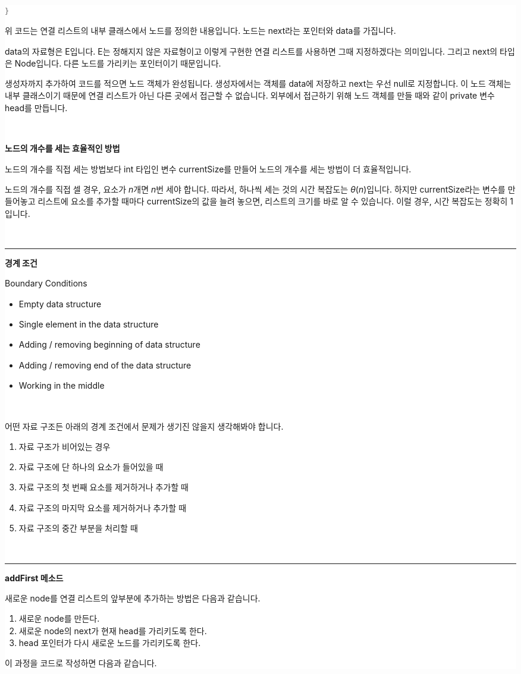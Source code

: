 ```java
}
```

위 코드는 연결 리스트의 내부 클래스에서 노드를 정의한 내용입니다. 노드는 next라는 포인터와 data를 가집니다.

data의 자료형은 E입니다. E는 정해지지 않은 자료형이고 이렇게 구현한 연결 리스트를 사용하면 그때 지정하겠다는 의미입니다. 그리고 next의 타입은 Node입니다. 다른 노드를 가리키는 포인터이기 때문입니다.

생성자까지 추가하여 코드를 적으면 노드 객체가 완성됩니다. 생성자에서는 객체를 data에 저장하고 next는 우선 null로 지정합니다. 이 노드 객체는 내부 클래스이기 때문에 연결 리스트가 아닌 다른 곳에서 접근할 수 없습니다. 외부에서 접근하기 위해 노드 객체를 만들 때와 같이 private 변수 head를 만듭니다.

<br>

**노드의 개수를 세는 효율적인 방법**

노드의 개수를 직접 세는 방법보다 int 타입인 변수 currentSize를 만들어 노드의 개수를 세는 방법이 더 효율적입니다.

노드의 개수를 직접 셀 경우, 요소가 $n$개면 $n$번 세야 합니다. 따라서, 하나씩 세는 것의 시간 복잡도는 $θ(n)$입니다. 하지만 currentSize라는 변수를 만들어놓고 리스트에 요소를 추가할 때마다 currentSize의 값을 늘려 놓으면, 리스트의 크기를 바로 알 수 있습니다. 이럴 경우, 시간 복잡도는 정확히 1입니다.

<br>
<HR>

**경계 조건**

Boundary Conditions

- Empty data structure

- Single element in the data structure

- Adding / removing beginning of data structure

- Adding / removing end of the data structure

- Working in the middle

 <br>

어떤 자료 구조든 아래의 경계 조건에서 문제가 생기진 않을지 생각해봐야 합니다.

1. 자료 구조가 비어있는 경우

2. 자료 구조에 단 하나의 요소가 들어있을 때

3. 자료 구조의 첫 번째 요소를 제거하거나 추가할 때

4. 자료 구조의 마지막 요소를 제거하거나 추가할 때

5. 자료 구조의 중간 부분을 처리할 때

<br>
<HR>

**addFirst 메소드**

새로운 node를 연결 리스트의 앞부분에 추가하는 방법은 다음과 같습니다.

1. 새로운 node를 만든다.
2. 새로운 node의 next가 현재 head를 가리키도록 한다.
3. head 포인터가 다시 새로운 노드를 가리키도록 한다.

이 과정을 코드로 작성하면 다음과 같습니다.
